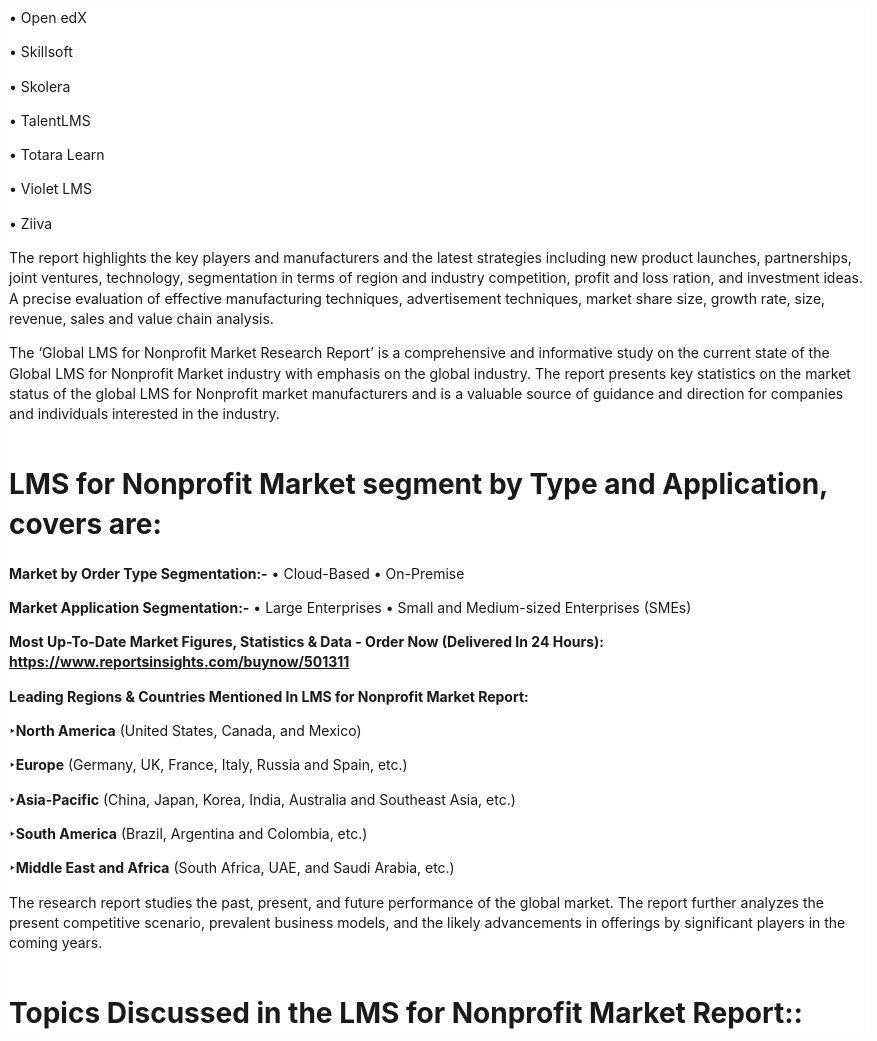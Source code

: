 • Open edX

• Skillsoft

• Skolera

• TalentLMS

• Totara Learn

• Violet LMS

• Ziiva

The report highlights the key players and manufacturers and the latest strategies including new product launches, partnerships, joint ventures, technology, segmentation in terms of region and industry competition, profit and loss ration, and investment ideas. A precise evaluation of effective manufacturing techniques, advertisement techniques, market share size, growth rate, size, revenue, sales and value chain analysis.

The ‘Global LMS for Nonprofit Market Research Report’ is a comprehensive and informative study on the current state of the Global LMS for Nonprofit Market industry with emphasis on the global industry. The report presents key statistics on the market status of the global LMS for Nonprofit market manufacturers and is a valuable source of guidance and direction for companies and individuals interested in the industry.

# <strong>LMS for Nonprofit Market segment by Type and Application, covers are:</strong>

<strong>Market by Order Type Segmentation:-</strong>
• Cloud-Based
• On-Premise

<strong>Market Application Segmentation:-</strong>
• Large Enterprises
• Small and Medium-sized Enterprises (SMEs)

<strong>Most Up-To-Date Market Figures, Statistics & Data - Order Now (Delivered In 24 Hours): <a href=https://www.reportsinsights.com/buynow/501311>https://www.reportsinsights.com/buynow/501311</a></strong>

<strong>Leading Regions &amp; Countries Mentioned In LMS for Nonprofit Market Report:</strong>

<strong>‣North America</strong> (United States, Canada, and Mexico)

<strong>‣Europe</strong> (Germany, UK, France, Italy, Russia and Spain, etc.)

<strong>‣Asia-Pacific</strong> (China, Japan, Korea, India, Australia and Southeast Asia, etc.)

<strong>‣South America</strong> (Brazil, Argentina and Colombia, etc.)

<strong>‣Middle East and Africa</strong> (South Africa, UAE, and Saudi Arabia, etc.)

The research report studies the past, present, and future performance of the global market. The report further analyzes the present competitive scenario, prevalent business models, and the likely advancements in offerings by significant players in the coming years.

# <strong>Topics Discussed in the LMS for Nonprofit Market Report::</strong>
